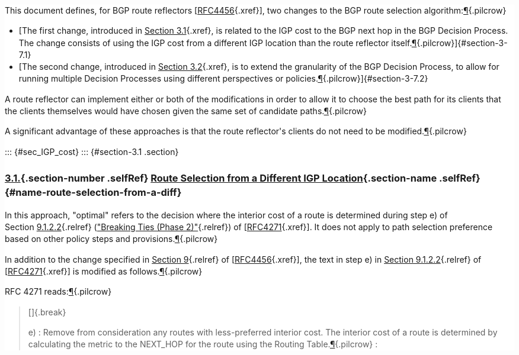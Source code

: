 This document defines, for BGP route reflectors
\[[RFC4456](#RFC4456){.xref}\], two changes to the BGP route selection
algorithm:[¶](#section-3-6){.pilcrow}

-   [The first change, introduced in [Section
    3.1](#sec_IGP_cost){.xref}, is related to the IGP cost to the BGP
    next hop in the BGP Decision Process. The change consists of using
    the IGP cost from a different IGP location than the route reflector
    itself.[¶](#section-3-7.1){.pilcrow}]{#section-3-7.1}
-   [The second change, introduced in [Section
    3.2](#sec_multiple){.xref}, is to extend the granularity of the BGP
    Decision Process, to allow for running multiple Decision Processes
    using different perspectives or
    policies.[¶](#section-3-7.2){.pilcrow}]{#section-3-7.2}

A route reflector can implement either or both of the modifications in
order to allow it to choose the best path for its clients that the
clients themselves would have chosen given the same set of candidate
paths.[¶](#section-3-8){.pilcrow}

A significant advantage of these approaches is that the route
reflector\'s clients do not need to be
modified.[¶](#section-3-9){.pilcrow}

::: {#sec_IGP_cost}
::: {#section-3.1 .section}
### [3.1.](#section-3.1){.section-number .selfRef} [Route Selection from a Different IGP Location](#name-route-selection-from-a-diff){.section-name .selfRef} {#name-route-selection-from-a-diff}

In this approach, \"optimal\" refers to the decision where the interior
cost of a route is determined during step e) of
Section [9.1.2.2](https://www.rfc-editor.org/rfc/rfc4271#section-9.1.2.2){.relref}
([\"Breaking Ties (Phase
2)\"](https://www.rfc-editor.org/rfc/rfc4271#section-9.1.2.2){.relref})
of \[[RFC4271](#RFC4271){.xref}\]. It does not apply to path selection
preference based on other policy steps and
provisions.[¶](#section-3.1-1){.pilcrow}

In addition to the change specified in [Section
9](https://www.rfc-editor.org/rfc/rfc4456#section-9){.relref} of
\[[RFC4456](#RFC4456){.xref}\], the text in step e) in [Section
9.1.2.2](https://www.rfc-editor.org/rfc/rfc4271#section-9.1.2.2){.relref}
of \[[RFC4271](#RFC4271){.xref}\] is modified as
follows.[¶](#section-3.1-2){.pilcrow}

RFC 4271 reads:[¶](#section-3.1-3){.pilcrow}

> []{.break}
>
> e\)
> :   Remove from consideration any routes with less-preferred interior
>     cost. The interior cost of a route is determined by calculating
>     the metric to the NEXT_HOP for the route using the Routing
>     Table.[¶](#section-3.1-4.1.2){.pilcrow}
> :   
